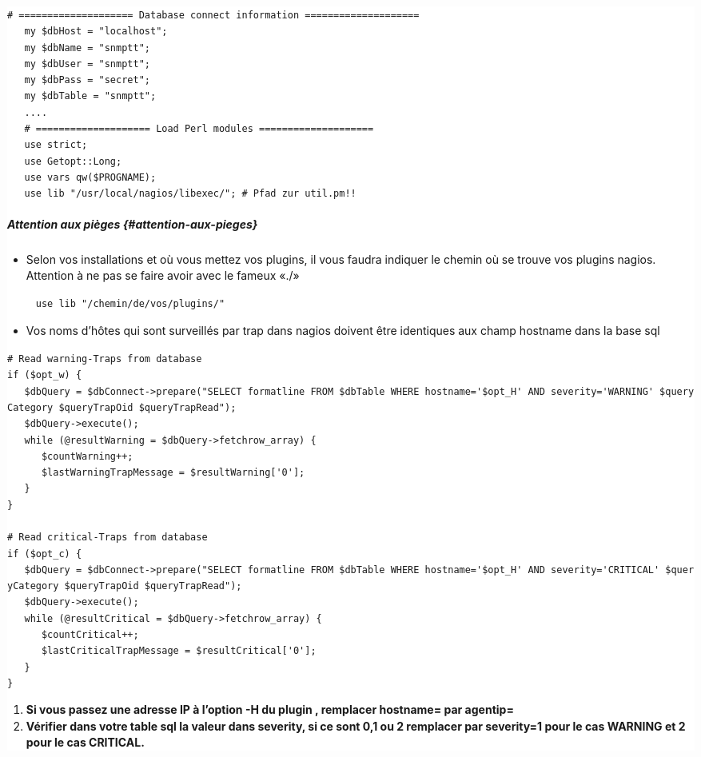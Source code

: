 ~~~~ {.code}
# ==================== Database connect information ====================
   my $dbHost = "localhost";
   my $dbName = "snmptt";
   my $dbUser = "snmptt";
   my $dbPass = "secret";
   my $dbTable = "snmptt";
   ....
   # ==================== Load Perl modules ====================
   use strict;
   use Getopt::Long;
   use vars qw($PROGNAME);
   use lib "/usr/local/nagios/libexec/"; # Pfad zur util.pm!!
~~~~

##### Attention aux pièges {#attention-aux-pieges}

-   Selon vos installations et où vous mettez vos plugins, il vous
    faudra indiquer le chemin où se trouve vos plugins nagios. Attention
    à ne pas se faire avoir avec le fameux «./»

~~~~ {.code}
     use lib "/chemin/de/vos/plugins/"
~~~~

-   Vos noms d’hôtes qui sont surveillés par trap dans nagios doivent
    être identiques aux champ hostname dans la base sql

~~~~ {.code}
# Read warning-Traps from database
if ($opt_w) {
   $dbQuery = $dbConnect->prepare("SELECT formatline FROM $dbTable WHERE hostname='$opt_H' AND severity='WARNING' $queryCategory $queryTrapOid $queryTrapRead");
   $dbQuery->execute();
   while (@resultWarning = $dbQuery->fetchrow_array) {
      $countWarning++;
      $lastWarningTrapMessage = $resultWarning['0'];
   }
}

# Read critical-Traps from database
if ($opt_c) {
   $dbQuery = $dbConnect->prepare("SELECT formatline FROM $dbTable WHERE hostname='$opt_H' AND severity='CRITICAL' $queryCategory $queryTrapOid $queryTrapRead");
   $dbQuery->execute();
   while (@resultCritical = $dbQuery->fetchrow_array) {
      $countCritical++;
      $lastCriticalTrapMessage = $resultCritical['0'];
   }
}
~~~~

1.  **Si vous passez une adresse IP à l’option -H du plugin , remplacer
    hostname= par agentip=**
2.  **Vérifier dans votre table sql la valeur dans severity, si ce sont
    0,1 ou 2 remplacer par severity=1 pour le cas WARNING et 2 pour le
    cas CRITICAL.**
